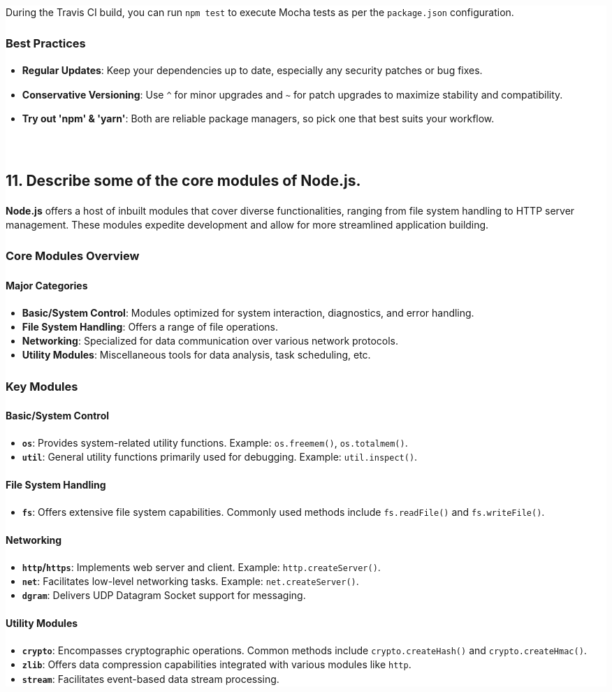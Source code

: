 During the Travis CI build, you can run `npm test` to execute Mocha tests as per the `package.json` configuration.

### Best Practices

- **Regular Updates**: Keep your dependencies up to date, especially any security patches or bug fixes.
  
- **Conservative Versioning**: Use `^` for minor upgrades and `~` for patch upgrades to maximize stability and compatibility.

- **Try out 'npm' & 'yarn'**: Both are reliable package managers, so pick one that best suits your workflow.
<br>

## 11. Describe some of the core modules of Node.js.

**Node.js** offers a host of inbuilt modules that cover diverse functionalities, ranging from file system handling to HTTP server management. These modules expedite development and allow for more streamlined application building.

### Core Modules Overview

#### Major Categories

- **Basic/System Control**: Modules optimized for system interaction, diagnostics, and error handling.
- **File System Handling**: Offers a range of file operations.
- **Networking**: Specialized for data communication over various network protocols.
- **Utility Modules**: Miscellaneous tools for data analysis, task scheduling, etc.

### Key Modules

#### Basic/System Control

- **`os`**: Provides system-related utility functions. Example: `os.freemem()`, `os.totalmem()`.
- **`util`**: General utility functions primarily used for debugging. Example: `util.inspect()`.

#### File System Handling

- **`fs`**: Offers extensive file system capabilities. Commonly used methods include `fs.readFile()` and `fs.writeFile()`.

#### Networking

- **`http`/`https`**: Implements web server and client. Example: `http.createServer()`.
- **`net`**: Facilitates low-level networking tasks. Example: `net.createServer()`.
- **`dgram`**: Delivers UDP Datagram Socket support for messaging.

#### Utility Modules

- **`crypto`**: Encompasses cryptographic operations. Common methods include `crypto.createHash()` and `crypto.createHmac()`.
- **`zlib`**: Offers data compression capabilities integrated with various modules like `http`.
- **`stream`**: Facilitates event-based data stream processing.

